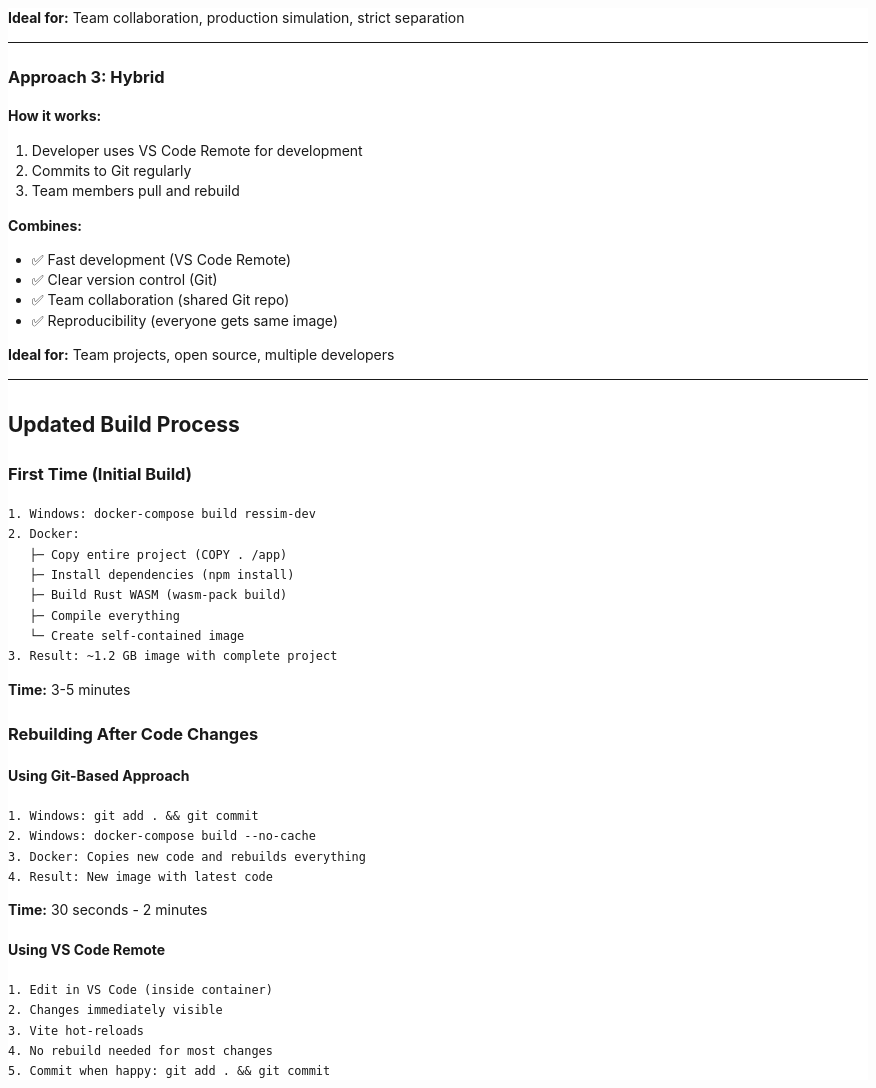 **Ideal for:** Team collaboration, production simulation, strict separation

---

### Approach 3: Hybrid

**How it works:**
1. Developer uses VS Code Remote for development
2. Commits to Git regularly
3. Team members pull and rebuild

**Combines:**
- ✅ Fast development (VS Code Remote)
- ✅ Clear version control (Git)
- ✅ Team collaboration (shared Git repo)
- ✅ Reproducibility (everyone gets same image)

**Ideal for:** Team projects, open source, multiple developers

---

## Updated Build Process

### First Time (Initial Build)
```
1. Windows: docker-compose build ressim-dev
2. Docker:
   ├─ Copy entire project (COPY . /app)
   ├─ Install dependencies (npm install)
   ├─ Build Rust WASM (wasm-pack build)
   ├─ Compile everything
   └─ Create self-contained image
3. Result: ~1.2 GB image with complete project
```

**Time:** 3-5 minutes

### Rebuilding After Code Changes

#### Using Git-Based Approach
```
1. Windows: git add . && git commit
2. Windows: docker-compose build --no-cache
3. Docker: Copies new code and rebuilds everything
4. Result: New image with latest code
```

**Time:** 30 seconds - 2 minutes

#### Using VS Code Remote
```
1. Edit in VS Code (inside container)
2. Changes immediately visible
3. Vite hot-reloads
4. No rebuild needed for most changes
5. Commit when happy: git add . && git commit
```

